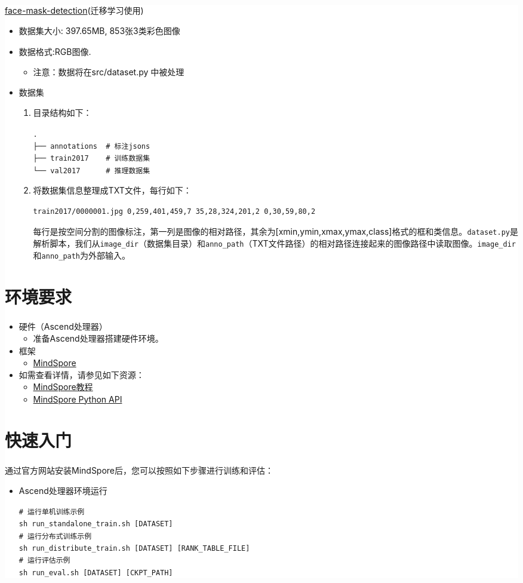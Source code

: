 [face-mask-detection](<https://www.kaggle.com/datasets/andrewmvd/face-mask-detection>)(迁移学习使用)

- 数据集大小: 397.65MB, 853张3类彩色图像
- 数据格式:RGB图像.

    - 注意：数据将在src/dataset.py 中被处理

- 数据集

    1. 目录结构如下：

        ```
        .
        ├── annotations  # 标注jsons
        ├── train2017    # 训练数据集
        └── val2017      # 推理数据集
        ```

    2. 将数据集信息整理成TXT文件，每行如下：

        ```
        train2017/0000001.jpg 0,259,401,459,7 35,28,324,201,2 0,30,59,80,2
        ```

        每行是按空间分割的图像标注，第一列是图像的相对路径，其余为[xmin,ymin,xmax,ymax,class]格式的框和类信息。`dataset.py`是解析脚本，我们从`image_dir`（数据集目录）和`anno_path`（TXT文件路径）的相对路径连接起来的图像路径中读取图像。`image_dir`和`anno_path`为外部输入。

# 环境要求

- 硬件（Ascend处理器）
    - 准备Ascend处理器搭建硬件环境。
- 框架
    - [MindSpore](https://www.mindspore.cn/install)
- 如需查看详情，请参见如下资源：
    - [MindSpore教程](https://www.mindspore.cn/tutorials/zh-CN/master/index.html)
    - [MindSpore Python API](https://www.mindspore.cn/docs/zh-CN/master/index.html)

# 快速入门

通过官方网站安装MindSpore后，您可以按照如下步骤进行训练和评估：

- Ascend处理器环境运行

    ```shell
    # 运行单机训练示例
    sh run_standalone_train.sh [DATASET]
    # 运行分布式训练示例
    sh run_distribute_train.sh [DATASET] [RANK_TABLE_FILE]
    # 运行评估示例
    sh run_eval.sh [DATASET] [CKPT_PATH]
    ```

